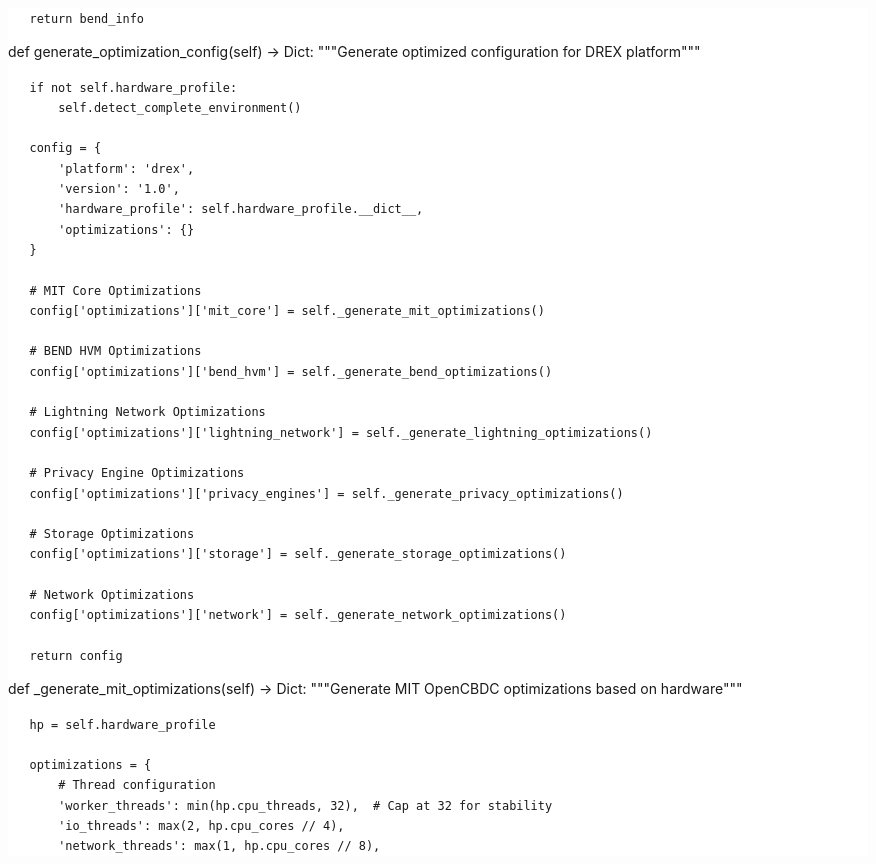        return bend_info
   
   def generate_optimization_config(self) -> Dict:
       """Generate optimized configuration for DREX platform"""
       
       if not self.hardware_profile:
           self.detect_complete_environment()
       
       config = {
           'platform': 'drex',
           'version': '1.0',
           'hardware_profile': self.hardware_profile.__dict__,
           'optimizations': {}
       }
       
       # MIT Core Optimizations
       config['optimizations']['mit_core'] = self._generate_mit_optimizations()
       
       # BEND HVM Optimizations  
       config['optimizations']['bend_hvm'] = self._generate_bend_optimizations()
       
       # Lightning Network Optimizations
       config['optimizations']['lightning_network'] = self._generate_lightning_optimizations()
       
       # Privacy Engine Optimizations
       config['optimizations']['privacy_engines'] = self._generate_privacy_optimizations()
       
       # Storage Optimizations
       config['optimizations']['storage'] = self._generate_storage_optimizations()
       
       # Network Optimizations
       config['optimizations']['network'] = self._generate_network_optimizations()
       
       return config
   
   def _generate_mit_optimizations(self) -> Dict:
       """Generate MIT OpenCBDC optimizations based on hardware"""
       
       hp = self.hardware_profile
       
       optimizations = {
           # Thread configuration
           'worker_threads': min(hp.cpu_threads, 32),  # Cap at 32 for stability
           'io_threads': max(2, hp.cpu_cores // 4),
           'network_threads': max(1, hp.cpu_cores // 8),
           